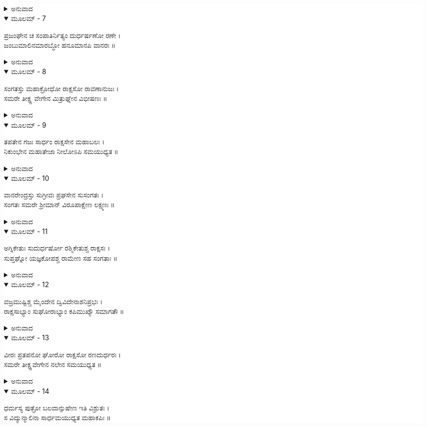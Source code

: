 <details><summary>ಅನುವಾದ</summary></details>

<details open><summary>ಮೂಲಮ್ - 7</summary>

ಪ್ರಜಂಘೇನ ಚ ಸಂಪಾತಿರ್ನಿತ್ಯಂ ದುರ್ಧರ್ಷಣೋ ರಣೇ ।  
ಜಂಬುಮಾಲಿನಮಾರಬ್ಧೋ  ಹನೂಮಾನಪಿ ವಾನರಃ ॥
</details>

<details><summary>ಅನುವಾದ</summary></details>

<details open><summary>ಮೂಲಮ್ - 8</summary>

ಸಂಗತಸ್ತು ಮಹಾಕ್ರೋಧೋ ರಾಕ್ಷಸೋ ರಾವಣಾನುಜಃ ।  
ಸಮರೇ ತೀಕ್ಷ್ಣ ವೇಗೇನ ಮಿತ್ರುಘ್ನೇನ ವಿಭೀಷಣಃ ॥
</details>

<details><summary>ಅನುವಾದ</summary></details>

<details open><summary>ಮೂಲಮ್ - 9</summary>

ತಪತೇನ ಗಜಃ ಸಾರ್ಧಂ ರಾಕ್ಷಸೇನ ಮಹಾಬಲಃ ।  
ನಿಕುಂಭೇನ ಮಹಾತೇಜಾ ನೀಲೋಽಪಿ ಸಮಯುಧ್ಯತ ॥
</details>

<details><summary>ಅನುವಾದ</summary></details>

<details open><summary>ಮೂಲಮ್ - 10</summary>

ವಾನರೇಂದ್ರಸ್ತು ಸುಗ್ರೀವಃ ಪ್ರಘಸೇನ ಸುಸಂಗತಃ ।  
ಸಂಗತಃ ಸಮರೇ ಶ್ರೀಮಾನ್ ವಿರೂಪಾಕ್ಷೇಣ ಲಕ್ಷ್ಮಣಃ ॥
</details>

<details><summary>ಅನುವಾದ</summary></details>

<details open><summary>ಮೂಲಮ್ - 11</summary>

ಅಗ್ನಿಕೇತುಃ  ಸುದುರ್ಧರ್ಷೋ ರಶ್ಮಿಕೇತುಶ್ಚ ರಾಕ್ಷಸಃ ।  
ಸುಪ್ತಘ್ನೋ ಯಜ್ಞಕೋಪಶ್ಚ ರಾಮೇಣ ಸಹ ಸಂಗತಾಃ ॥
</details>

<details><summary>ಅನುವಾದ</summary></details>

<details open><summary>ಮೂಲಮ್ - 12</summary>

ವಜ್ರಮುಷ್ಟಿಶ್ಚ ಮೈಂದೇನ  ದ್ವಿವಿದೇನಾಶನಿಪ್ರಭಃ ।  
ರಾಕ್ಷಸಾಭ್ಯಾಂ ಸುಘೋರಾಭ್ಯಾಂ ಕಪಿಮುಖ್ಯೌ ಸಮಾಗತೌ ॥
</details>

<details><summary>ಅನುವಾದ</summary></details>

<details open><summary>ಮೂಲಮ್ - 13</summary>

ವೀರಃ ಪ್ರತಪನೋ ಘೋರೋ ರಾಕ್ಷಸೋ ರಣದುರ್ಧರಃ ।  
ಸಮರೇ ತೀಕ್ಷ್ಣವೇಗೇನ ನಲೇನ ಸಮಯುಧ್ಯತ ॥
</details>

<details><summary>ಅನುವಾದ</summary></details>

<details open><summary>ಮೂಲಮ್ - 14</summary>

ಧರ್ಮಸ್ಯ ಪುತ್ರೋ ಬಲವಾನ್ಸುಷೇಣ ಇತಿ ವಿಶ್ರುತಃ ।  
ಸ ವಿದ್ಯುನ್ಮಾಲಿನಾ ಸಾರ್ಧಮಯುಧ್ಯತ  ಮಹಾಕಪಿಃ ॥
</details>
